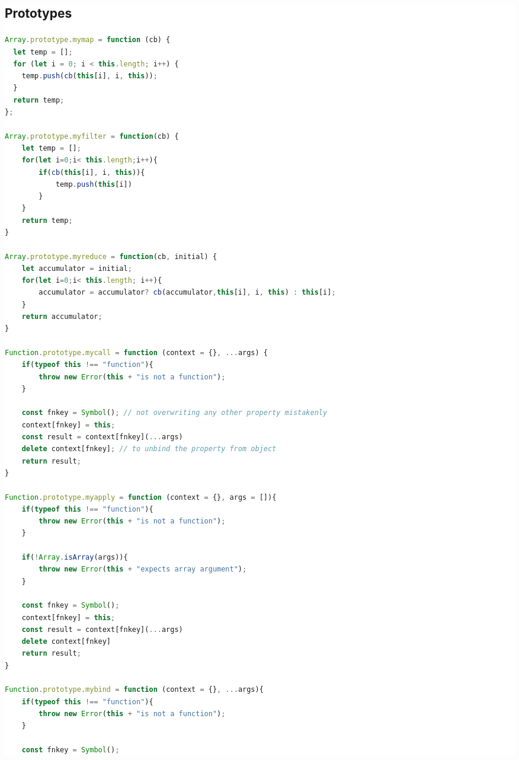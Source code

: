 ## Prototypes

```javascript
Array.prototype.mymap = function (cb) {
  let temp = [];
  for (let i = 0; i < this.length; i++) {
    temp.push(cb(this[i], i, this));
  }
  return temp;
};

Array.prototype.myfilter = function(cb) {
    let temp = [];
    for(let i=0;i< this.length;i++){
        if(cb(this[i], i, this)){
            temp.push(this[i])
        }
    }
    return temp;
}

Array.prototype.myreduce = function(cb, initial) {
    let accumulator = initial;
    for(let i=0;i< this.length; i++){
        accumulator = accumulator? cb(accumulator,this[i], i, this) : this[i];
    }
    return accumulator;
}

Function.prototype.mycall = function (context = {}, ...args) {
    if(typeof this !== "function"){
        throw new Error(this + "is not a function");
    }

    const fnkey = Symbol(); // not overwriting any other property mistakenly
    context[fnkey] = this;
    const result = context[fnkey](...args)
    delete context[fnkey]; // to unbind the property from object
    return result;
}

Function.prototype.myapply = function (context = {}, args = []){
    if(typeof this !== "function"){
        throw new Error(this + "is not a function");
    }

    if(!Array.isArray(args)){
        throw new Error(this + "expects array argument");
    }

    const fnkey = Symbol();
    context[fnkey] = this;
    const result = context[fnkey](...args)
    delete context[fnkey]
    return result;
}

Function.prototype.mybind = function (context = {}, ...args){
    if(typeof this !== "function"){
        throw new Error(this + "is not a function");
    }

    const fnkey = Symbol();
```